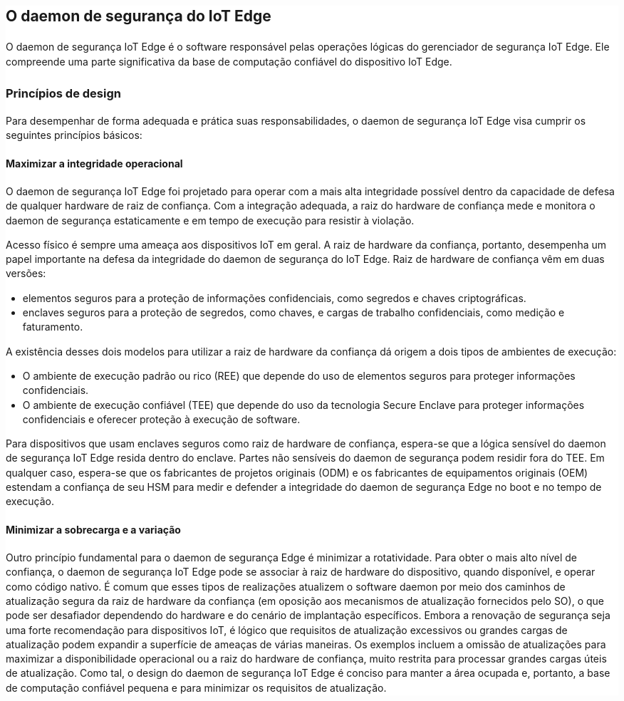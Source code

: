## <a name="the-iot-edge-security-daemon"></a>O daemon de segurança do IoT Edge

O daemon de segurança IoT Edge é o software responsável pelas operações lógicas do gerenciador de segurança IoT Edge.  Ele compreende uma parte significativa da base de computação confiável do dispositivo IoT Edge. 

### <a name="design-principles"></a>Princípios de design

Para desempenhar de forma adequada e prática suas responsabilidades, o daemon de segurança IoT Edge visa cumprir os seguintes princípios básicos:

#### <a name="maximize-operational-integrity"></a>Maximizar a integridade operacional

O daemon de segurança IoT Edge foi projetado para operar com a mais alta integridade possível dentro da capacidade de defesa de qualquer hardware de raiz de confiança. Com a integração adequada, a raiz do hardware de confiança mede e monitora o daemon de segurança estaticamente e em tempo de execução para resistir à violação.

Acesso físico é sempre uma ameaça aos dispositivos IoT em geral.  A raiz de hardware da confiança, portanto, desempenha um papel importante na defesa da integridade do daemon de segurança do IoT Edge.  Raiz de hardware de confiança vêm em duas versões:

* elementos seguros para a proteção de informações confidenciais, como segredos e chaves criptográficas.
* enclaves seguros para a proteção de segredos, como chaves, e cargas de trabalho confidenciais, como medição e faturamento.

A existência desses dois modelos para utilizar a raiz de hardware da confiança dá origem a dois tipos de ambientes de execução:

* O ambiente de execução padrão ou rico (REE) que depende do uso de elementos seguros para proteger informações confidenciais.
* O ambiente de execução confiável (TEE) que depende do uso da tecnologia Secure Enclave para proteger informações confidenciais e oferecer proteção à execução de software.

Para dispositivos que usam enclaves seguros como raiz de hardware de confiança, espera-se que a lógica sensível do daemon de segurança IoT Edge resida dentro do enclave.  Partes não sensíveis do daemon de segurança podem residir fora do TEE.  Em qualquer caso, espera-se que os fabricantes de projetos originais (ODM) e os fabricantes de equipamentos originais (OEM) estendam a confiança de seu HSM para medir e defender a integridade do daemon de segurança Edge no boot e no tempo de execução.

#### <a name="minimize-bloat-and-churn"></a>Minimizar a sobrecarga e a variação

Outro princípio fundamental para o daemon de segurança Edge é minimizar a rotatividade.  Para obter o mais alto nível de confiança, o daemon de segurança IoT Edge pode se associar à raiz de hardware do dispositivo, quando disponível, e operar como código nativo.  É comum que esses tipos de realizações atualizem o software daemon por meio dos caminhos de atualização segura da raiz de hardware da confiança (em oposição aos mecanismos de atualização fornecidos pelo SO), o que pode ser desafiador dependendo do hardware e do cenário de implantação específicos.  Embora a renovação de segurança seja uma forte recomendação para dispositivos IoT, é lógico que requisitos de atualização excessivos ou grandes cargas de atualização podem expandir a superfície de ameaças de várias maneiras.  Os exemplos incluem a omissão de atualizações para maximizar a disponibilidade operacional ou a raiz do hardware de confiança, muito restrita para processar grandes cargas úteis de atualização.  Como tal, o design do daemon de segurança IoT Edge é conciso para manter a área ocupada e, portanto, a base de computação confiável pequena e para minimizar os requisitos de atualização.
